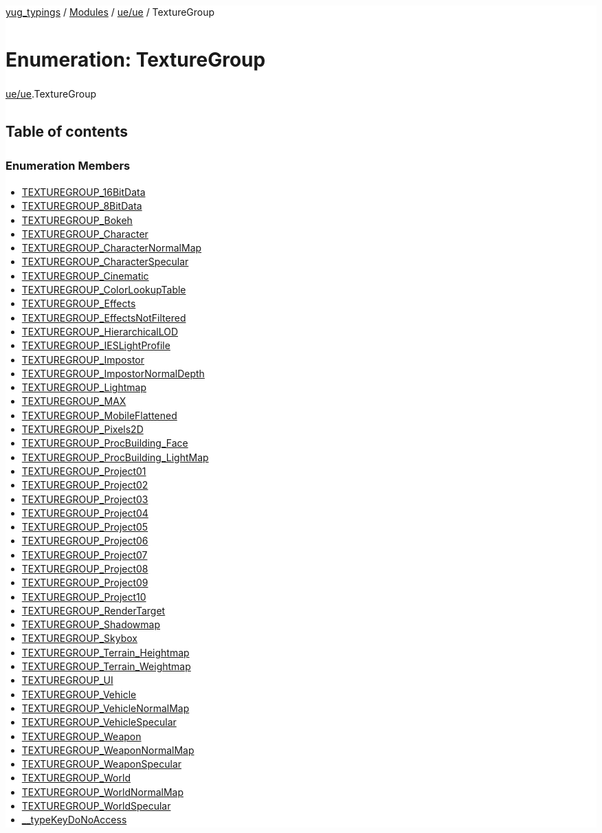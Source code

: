 [yug_typings](../README.md) / [Modules](../modules.md) / [ue/ue](../modules/ue_ue.md) / TextureGroup

# Enumeration: TextureGroup

[ue/ue](../modules/ue_ue.md).TextureGroup

## Table of contents

### Enumeration Members

- [TEXTUREGROUP\_16BitData](ue_ue.TextureGroup.md#texturegroup_16bitdata)
- [TEXTUREGROUP\_8BitData](ue_ue.TextureGroup.md#texturegroup_8bitdata)
- [TEXTUREGROUP\_Bokeh](ue_ue.TextureGroup.md#texturegroup_bokeh)
- [TEXTUREGROUP\_Character](ue_ue.TextureGroup.md#texturegroup_character)
- [TEXTUREGROUP\_CharacterNormalMap](ue_ue.TextureGroup.md#texturegroup_characternormalmap)
- [TEXTUREGROUP\_CharacterSpecular](ue_ue.TextureGroup.md#texturegroup_characterspecular)
- [TEXTUREGROUP\_Cinematic](ue_ue.TextureGroup.md#texturegroup_cinematic)
- [TEXTUREGROUP\_ColorLookupTable](ue_ue.TextureGroup.md#texturegroup_colorlookuptable)
- [TEXTUREGROUP\_Effects](ue_ue.TextureGroup.md#texturegroup_effects)
- [TEXTUREGROUP\_EffectsNotFiltered](ue_ue.TextureGroup.md#texturegroup_effectsnotfiltered)
- [TEXTUREGROUP\_HierarchicalLOD](ue_ue.TextureGroup.md#texturegroup_hierarchicallod)
- [TEXTUREGROUP\_IESLightProfile](ue_ue.TextureGroup.md#texturegroup_ieslightprofile)
- [TEXTUREGROUP\_Impostor](ue_ue.TextureGroup.md#texturegroup_impostor)
- [TEXTUREGROUP\_ImpostorNormalDepth](ue_ue.TextureGroup.md#texturegroup_impostornormaldepth)
- [TEXTUREGROUP\_Lightmap](ue_ue.TextureGroup.md#texturegroup_lightmap)
- [TEXTUREGROUP\_MAX](ue_ue.TextureGroup.md#texturegroup_max)
- [TEXTUREGROUP\_MobileFlattened](ue_ue.TextureGroup.md#texturegroup_mobileflattened)
- [TEXTUREGROUP\_Pixels2D](ue_ue.TextureGroup.md#texturegroup_pixels2d)
- [TEXTUREGROUP\_ProcBuilding\_Face](ue_ue.TextureGroup.md#texturegroup_procbuilding_face)
- [TEXTUREGROUP\_ProcBuilding\_LightMap](ue_ue.TextureGroup.md#texturegroup_procbuilding_lightmap)
- [TEXTUREGROUP\_Project01](ue_ue.TextureGroup.md#texturegroup_project01)
- [TEXTUREGROUP\_Project02](ue_ue.TextureGroup.md#texturegroup_project02)
- [TEXTUREGROUP\_Project03](ue_ue.TextureGroup.md#texturegroup_project03)
- [TEXTUREGROUP\_Project04](ue_ue.TextureGroup.md#texturegroup_project04)
- [TEXTUREGROUP\_Project05](ue_ue.TextureGroup.md#texturegroup_project05)
- [TEXTUREGROUP\_Project06](ue_ue.TextureGroup.md#texturegroup_project06)
- [TEXTUREGROUP\_Project07](ue_ue.TextureGroup.md#texturegroup_project07)
- [TEXTUREGROUP\_Project08](ue_ue.TextureGroup.md#texturegroup_project08)
- [TEXTUREGROUP\_Project09](ue_ue.TextureGroup.md#texturegroup_project09)
- [TEXTUREGROUP\_Project10](ue_ue.TextureGroup.md#texturegroup_project10)
- [TEXTUREGROUP\_RenderTarget](ue_ue.TextureGroup.md#texturegroup_rendertarget)
- [TEXTUREGROUP\_Shadowmap](ue_ue.TextureGroup.md#texturegroup_shadowmap)
- [TEXTUREGROUP\_Skybox](ue_ue.TextureGroup.md#texturegroup_skybox)
- [TEXTUREGROUP\_Terrain\_Heightmap](ue_ue.TextureGroup.md#texturegroup_terrain_heightmap)
- [TEXTUREGROUP\_Terrain\_Weightmap](ue_ue.TextureGroup.md#texturegroup_terrain_weightmap)
- [TEXTUREGROUP\_UI](ue_ue.TextureGroup.md#texturegroup_ui)
- [TEXTUREGROUP\_Vehicle](ue_ue.TextureGroup.md#texturegroup_vehicle)
- [TEXTUREGROUP\_VehicleNormalMap](ue_ue.TextureGroup.md#texturegroup_vehiclenormalmap)
- [TEXTUREGROUP\_VehicleSpecular](ue_ue.TextureGroup.md#texturegroup_vehiclespecular)
- [TEXTUREGROUP\_Weapon](ue_ue.TextureGroup.md#texturegroup_weapon)
- [TEXTUREGROUP\_WeaponNormalMap](ue_ue.TextureGroup.md#texturegroup_weaponnormalmap)
- [TEXTUREGROUP\_WeaponSpecular](ue_ue.TextureGroup.md#texturegroup_weaponspecular)
- [TEXTUREGROUP\_World](ue_ue.TextureGroup.md#texturegroup_world)
- [TEXTUREGROUP\_WorldNormalMap](ue_ue.TextureGroup.md#texturegroup_worldnormalmap)
- [TEXTUREGROUP\_WorldSpecular](ue_ue.TextureGroup.md#texturegroup_worldspecular)
- [\_\_typeKeyDoNoAccess](ue_ue.TextureGroup.md#__typekeydonoaccess)
